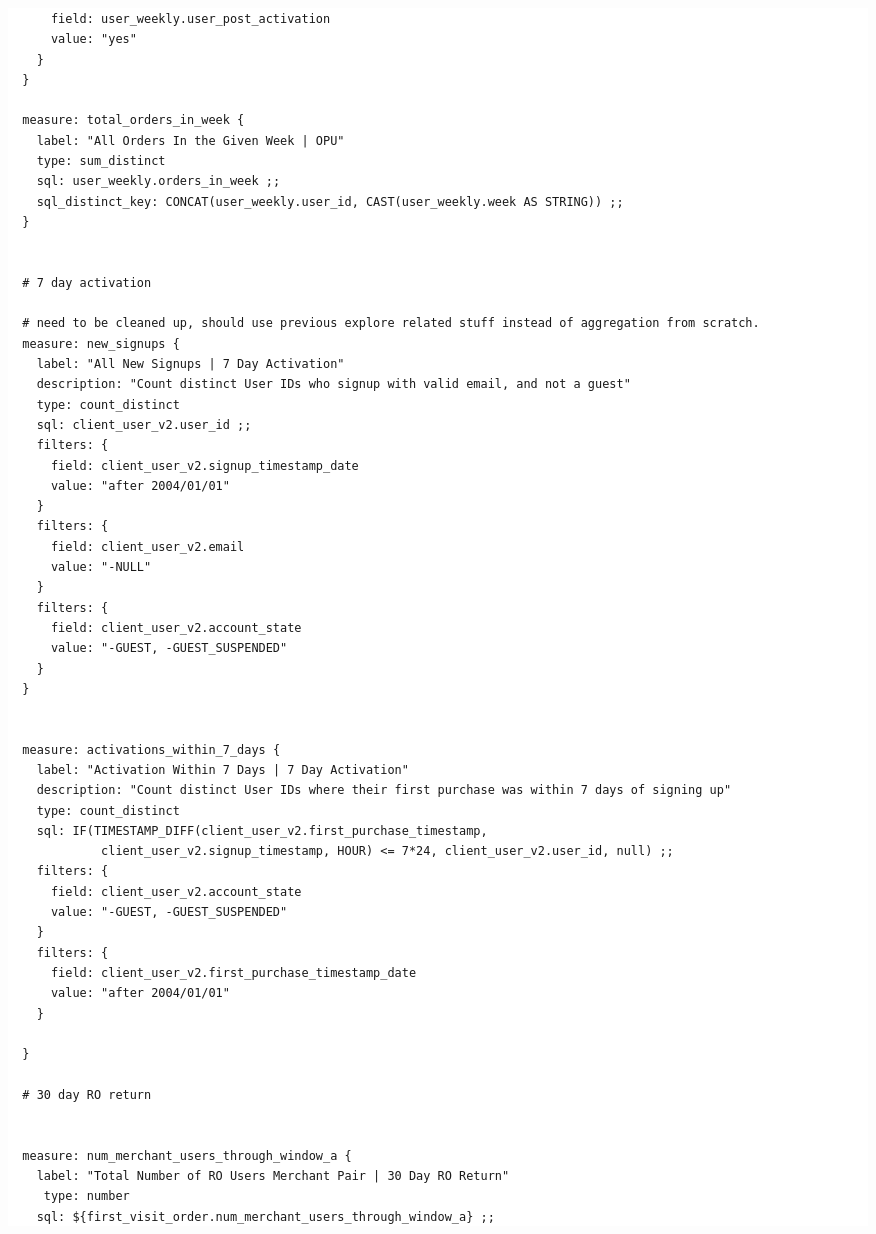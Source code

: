 ~~~
      field: user_weekly.user_post_activation
      value: "yes"
    }
  }

  measure: total_orders_in_week {
    label: "All Orders In the Given Week | OPU"
    type: sum_distinct
    sql: user_weekly.orders_in_week ;;
    sql_distinct_key: CONCAT(user_weekly.user_id, CAST(user_weekly.week AS STRING)) ;;
  }


  # 7 day activation

  # need to be cleaned up, should use previous explore related stuff instead of aggregation from scratch.
  measure: new_signups {
    label: "All New Signups | 7 Day Activation"
    description: "Count distinct User IDs who signup with valid email, and not a guest"
    type: count_distinct
    sql: client_user_v2.user_id ;;
    filters: {
      field: client_user_v2.signup_timestamp_date
      value: "after 2004/01/01"
    }
    filters: {
      field: client_user_v2.email
      value: "-NULL"
    }
    filters: {
      field: client_user_v2.account_state
      value: "-GUEST, -GUEST_SUSPENDED"
    }
  }


  measure: activations_within_7_days {
    label: "Activation Within 7 Days | 7 Day Activation"
    description: "Count distinct User IDs where their first purchase was within 7 days of signing up"
    type: count_distinct
    sql: IF(TIMESTAMP_DIFF(client_user_v2.first_purchase_timestamp,
             client_user_v2.signup_timestamp, HOUR) <= 7*24, client_user_v2.user_id, null) ;;
    filters: {
      field: client_user_v2.account_state
      value: "-GUEST, -GUEST_SUSPENDED"
    }
    filters: {
      field: client_user_v2.first_purchase_timestamp_date
      value: "after 2004/01/01"
    }

  }

  # 30 day RO return


  measure: num_merchant_users_through_window_a {
    label: "Total Number of RO Users Merchant Pair | 30 Day RO Return"
     type: number
    sql: ${first_visit_order.num_merchant_users_through_window_a} ;;

~~~